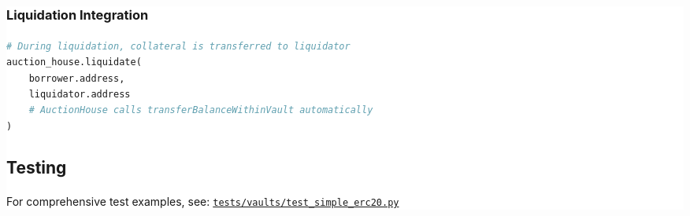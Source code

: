 ### Liquidation Integration
```python
# During liquidation, collateral is transferred to liquidator
auction_house.liquidate(
    borrower.address,
    liquidator.address
    # AuctionHouse calls transferBalanceWithinVault automatically
)
```

## Testing

For comprehensive test examples, see: [`tests/vaults/test_simple_erc20.py`](../../tests/vaults/test_simple_erc20.py)